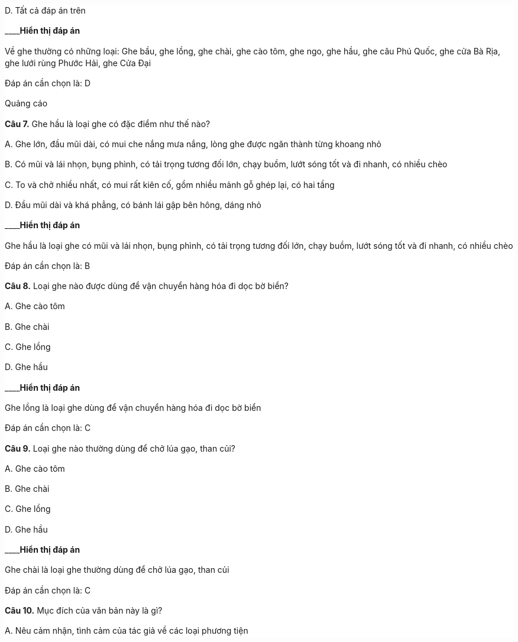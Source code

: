 D. Tất cả đáp án trên

____**Hiển thị đáp án**

Về ghe thường có những loại: Ghe bầu, ghe lồng, ghe chài, ghe cào tôm, ghe ngo, ghe hầu, ghe câu Phú Quốc, ghe cửa Bà Rịa, ghe lưới rùng Phước Hải, ghe Cửa Đại

Đáp án cần chọn là: D

Quảng cáo

**Câu 7.** Ghe hầu là loại ghe có đặc điểm như thế nào?

A. Ghe lớn, đầu mũi dài, có mui che nắng mưa nắng, lòng ghe được ngăn thành từng khoang nhỏ

B. Có mũi và lái nhọn, bụng phình, có tải trọng tương đối lớn, chạy buồm, lướt sóng tốt và đi nhanh, có nhiều chèo

C. To và chở nhiều nhất, có mui rất kiên cố, gồm nhiều mảnh gỗ ghép lại, có hai tầng

D. Đầu mũi dài và khá phẳng, có bánh lái gập bên hông, dáng nhỏ

____**Hiển thị đáp án**

Ghe hầu là loại ghe có mũi và lái nhọn, bụng phình, có tải trọng tương đối lớn, chạy buồm, lướt sóng tốt và đi nhanh, có nhiều chèo

Đáp án cần chọn là: B

**Câu 8.** Loại ghe nào được dùng để vận chuyển hàng hóa đi dọc bờ biển?

A. Ghe cào tôm

B. Ghe chài

C. Ghe lồng

D. Ghe hầu

____**Hiển thị đáp án**

Ghe lồng là loại ghe dùng để vận chuyển hàng hóa đi dọc bờ biển

Đáp án cần chọn là: C

**Câu 9.** Loại ghe nào thường dùng để chở lúa gạo, than củi?

A. Ghe cào tôm

B. Ghe chài

C. Ghe lồng

D. Ghe hầu

____**Hiển thị đáp án**

Ghe chài là loại ghe thường dùng để chở lúa gạo, than củi

Đáp án cần chọn là: C

**Câu 10.** Mục đích của văn bản này là gì?

A. Nêu cảm nhận, tình cảm của tác giả về các loại phương tiện
